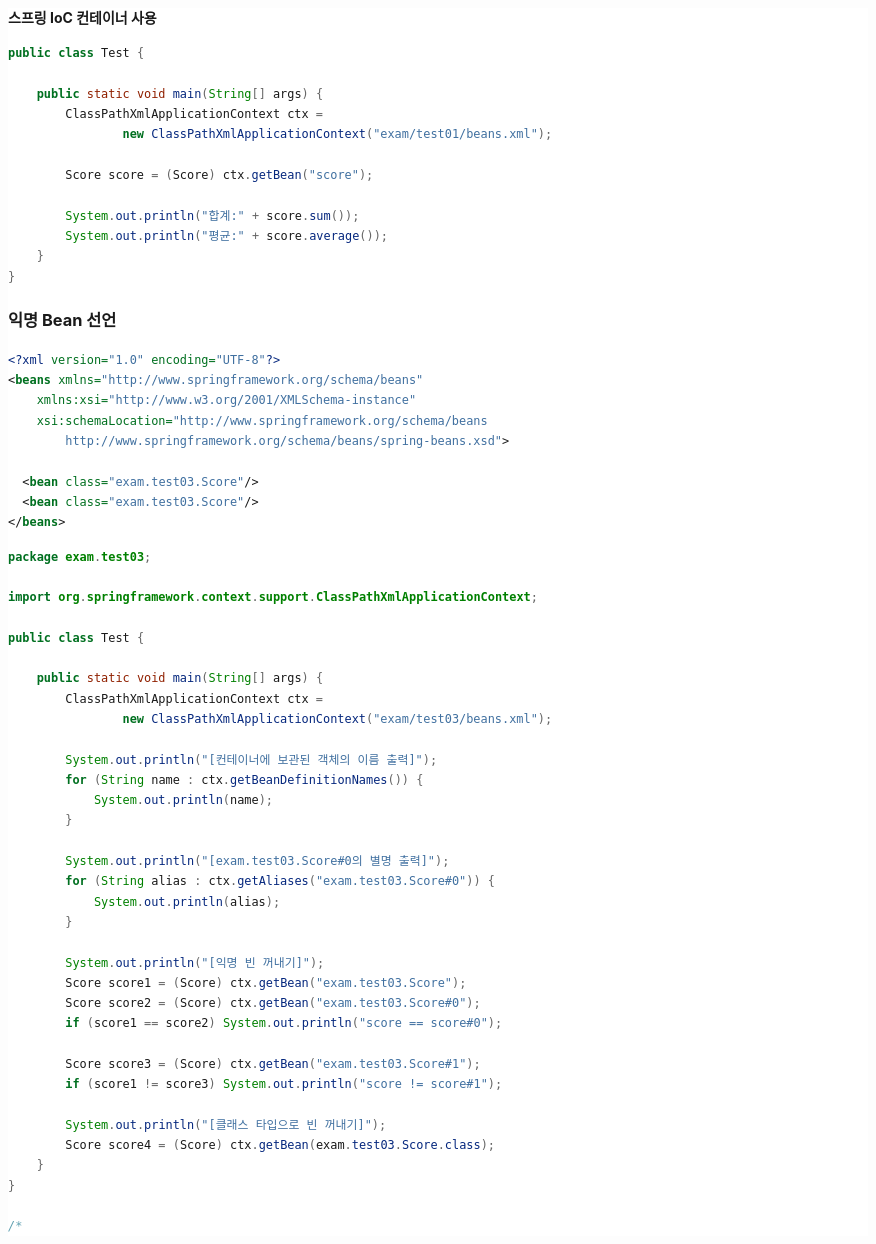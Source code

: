 **스프링 IoC 컨테이너 사용**

```java
public class Test {

	public static void main(String[] args) {
		ClassPathXmlApplicationContext ctx = 
				new ClassPathXmlApplicationContext("exam/test01/beans.xml");
		
		Score score = (Score) ctx.getBean("score");
		
		System.out.println("합계:" + score.sum());
		System.out.println("평균:" + score.average());
	}
}
```

### 익명 Bean 선언

```xml
<?xml version="1.0" encoding="UTF-8"?>
<beans xmlns="http://www.springframework.org/schema/beans"
    xmlns:xsi="http://www.w3.org/2001/XMLSchema-instance"
    xsi:schemaLocation="http://www.springframework.org/schema/beans
        http://www.springframework.org/schema/beans/spring-beans.xsd">
        
  <bean class="exam.test03.Score"/>
  <bean class="exam.test03.Score"/>
</beans>
```

```java
package exam.test03;

import org.springframework.context.support.ClassPathXmlApplicationContext;

public class Test {

	public static void main(String[] args) {
		ClassPathXmlApplicationContext ctx = 
				new ClassPathXmlApplicationContext("exam/test03/beans.xml");
		
		System.out.println("[컨테이너에 보관된 객체의 이름 출력]");
		for (String name : ctx.getBeanDefinitionNames()) {
			System.out.println(name);
		}
		
		System.out.println("[exam.test03.Score#0의 별명 출력]");
		for (String alias : ctx.getAliases("exam.test03.Score#0")) {
			System.out.println(alias);
		}
		
		System.out.println("[익명 빈 꺼내기]");
		Score score1 = (Score) ctx.getBean("exam.test03.Score");
		Score score2 = (Score) ctx.getBean("exam.test03.Score#0");
		if (score1 == score2) System.out.println("score == score#0");
		
		Score score3 = (Score) ctx.getBean("exam.test03.Score#1");
		if (score1 != score3) System.out.println("score != score#1");
		
		System.out.println("[클래스 타입으로 빈 꺼내기]");
		Score score4 = (Score) ctx.getBean(exam.test03.Score.class);
	}
}

/*
```